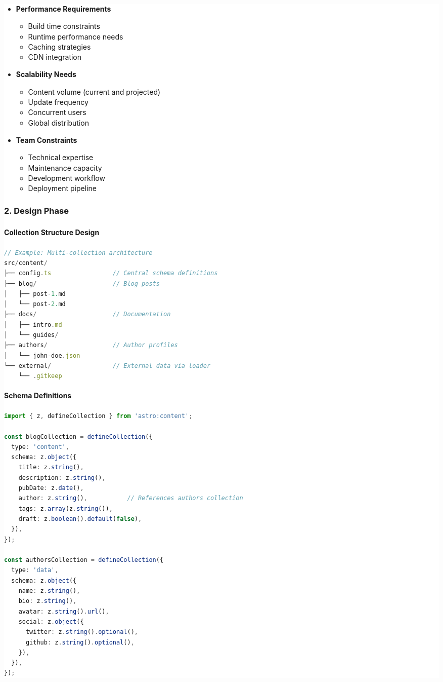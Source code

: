 - **Performance Requirements**
  - Build time constraints
  - Runtime performance needs
  - Caching strategies
  - CDN integration

- **Scalability Needs**
  - Content volume (current and projected)
  - Update frequency
  - Concurrent users
  - Global distribution

- **Team Constraints**
  - Technical expertise
  - Maintenance capacity
  - Development workflow
  - Deployment pipeline

### 2. Design Phase

#### Collection Structure Design
```typescript
// Example: Multi-collection architecture
src/content/
├── config.ts                 // Central schema definitions
├── blog/                     // Blog posts
│   ├── post-1.md
│   └── post-2.md
├── docs/                     // Documentation
│   ├── intro.md
│   └── guides/
├── authors/                  // Author profiles
│   └── john-doe.json
└── external/                 // External data via loader
    └── .gitkeep
```

#### Schema Definitions
```typescript
import { z, defineCollection } from 'astro:content';

const blogCollection = defineCollection({
  type: 'content',
  schema: z.object({
    title: z.string(),
    description: z.string(),
    pubDate: z.date(),
    author: z.string(),           // References authors collection
    tags: z.array(z.string()),
    draft: z.boolean().default(false),
  }),
});

const authorsCollection = defineCollection({
  type: 'data',
  schema: z.object({
    name: z.string(),
    bio: z.string(),
    avatar: z.string().url(),
    social: z.object({
      twitter: z.string().optional(),
      github: z.string().optional(),
    }),
  }),
});
```